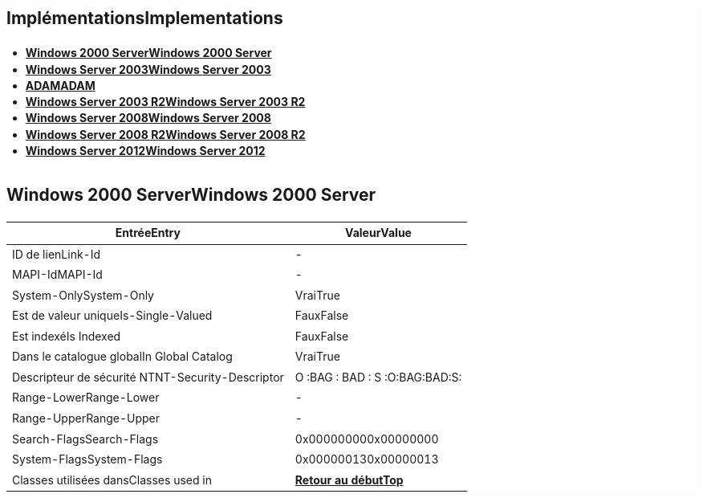 

## <a name="implementations"></a><span data-ttu-id="6a5c5-122">Implémentations</span><span class="sxs-lookup"><span data-stu-id="6a5c5-122">Implementations</span></span>

-   [<span data-ttu-id="6a5c5-123">**Windows 2000 Server**</span><span class="sxs-lookup"><span data-stu-id="6a5c5-123">**Windows 2000 Server**</span></span>](#windows-2000-server)
-   [<span data-ttu-id="6a5c5-124">**Windows Server 2003**</span><span class="sxs-lookup"><span data-stu-id="6a5c5-124">**Windows Server 2003**</span></span>](#windows-server-2003)
-   [<span data-ttu-id="6a5c5-125">**ADAM**</span><span class="sxs-lookup"><span data-stu-id="6a5c5-125">**ADAM**</span></span>](#adam)
-   [<span data-ttu-id="6a5c5-126">**Windows Server 2003 R2**</span><span class="sxs-lookup"><span data-stu-id="6a5c5-126">**Windows Server 2003 R2**</span></span>](#windows-server-2003-r2)
-   [<span data-ttu-id="6a5c5-127">**Windows Server 2008**</span><span class="sxs-lookup"><span data-stu-id="6a5c5-127">**Windows Server 2008**</span></span>](#windows-server-2008)
-   [<span data-ttu-id="6a5c5-128">**Windows Server 2008 R2**</span><span class="sxs-lookup"><span data-stu-id="6a5c5-128">**Windows Server 2008 R2**</span></span>](#windows-server-2008-r2)
-   [<span data-ttu-id="6a5c5-129">**Windows Server 2012**</span><span class="sxs-lookup"><span data-stu-id="6a5c5-129">**Windows Server 2012**</span></span>](#windows-server-2012)

## <a name="windows-2000-server"></a><span data-ttu-id="6a5c5-130">Windows 2000 Server</span><span class="sxs-lookup"><span data-stu-id="6a5c5-130">Windows 2000 Server</span></span>



| <span data-ttu-id="6a5c5-131">Entrée</span><span class="sxs-lookup"><span data-stu-id="6a5c5-131">Entry</span></span> | <span data-ttu-id="6a5c5-132">Valeur</span><span class="sxs-lookup"><span data-stu-id="6a5c5-132">Value</span></span> |
|------------------------|---------------------------------|
| <span data-ttu-id="6a5c5-133">ID de lien</span><span class="sxs-lookup"><span data-stu-id="6a5c5-133">Link-Id</span></span>                | \-                              |
| <span data-ttu-id="6a5c5-134">MAPI-Id</span><span class="sxs-lookup"><span data-stu-id="6a5c5-134">MAPI-Id</span></span>                | \-                              |
| <span data-ttu-id="6a5c5-135">System-Only</span><span class="sxs-lookup"><span data-stu-id="6a5c5-135">System-Only</span></span>            | <span data-ttu-id="6a5c5-136">Vrai</span><span class="sxs-lookup"><span data-stu-id="6a5c5-136">True</span></span>                            |
| <span data-ttu-id="6a5c5-137">Est de valeur unique</span><span class="sxs-lookup"><span data-stu-id="6a5c5-137">Is-Single-Valued</span></span>       | <span data-ttu-id="6a5c5-138">Faux</span><span class="sxs-lookup"><span data-stu-id="6a5c5-138">False</span></span>                           |
| <span data-ttu-id="6a5c5-139">Est indexé</span><span class="sxs-lookup"><span data-stu-id="6a5c5-139">Is Indexed</span></span>             | <span data-ttu-id="6a5c5-140">Faux</span><span class="sxs-lookup"><span data-stu-id="6a5c5-140">False</span></span>                           |
| <span data-ttu-id="6a5c5-141">Dans le catalogue global</span><span class="sxs-lookup"><span data-stu-id="6a5c5-141">In Global Catalog</span></span>      | <span data-ttu-id="6a5c5-142">Vrai</span><span class="sxs-lookup"><span data-stu-id="6a5c5-142">True</span></span>                            |
| <span data-ttu-id="6a5c5-143">Descripteur de sécurité NT</span><span class="sxs-lookup"><span data-stu-id="6a5c5-143">NT-Security-Descriptor</span></span> | <span data-ttu-id="6a5c5-144">O :BAG : BAD : S :</span><span class="sxs-lookup"><span data-stu-id="6a5c5-144">O:BAG:BAD:S:</span></span>                    |
| <span data-ttu-id="6a5c5-145">Range-Lower</span><span class="sxs-lookup"><span data-stu-id="6a5c5-145">Range-Lower</span></span>            | \-                              |
| <span data-ttu-id="6a5c5-146">Range-Upper</span><span class="sxs-lookup"><span data-stu-id="6a5c5-146">Range-Upper</span></span>            | \-                              |
| <span data-ttu-id="6a5c5-147">Search-Flags</span><span class="sxs-lookup"><span data-stu-id="6a5c5-147">Search-Flags</span></span>           | <span data-ttu-id="6a5c5-148">0x00000000</span><span class="sxs-lookup"><span data-stu-id="6a5c5-148">0x00000000</span></span>                      |
| <span data-ttu-id="6a5c5-149">System-Flags</span><span class="sxs-lookup"><span data-stu-id="6a5c5-149">System-Flags</span></span>           | <span data-ttu-id="6a5c5-150">0x00000013</span><span class="sxs-lookup"><span data-stu-id="6a5c5-150">0x00000013</span></span>                      |
| <span data-ttu-id="6a5c5-151">Classes utilisées dans</span><span class="sxs-lookup"><span data-stu-id="6a5c5-151">Classes used in</span></span>        | [<span data-ttu-id="6a5c5-152">**Retour au début**</span><span class="sxs-lookup"><span data-stu-id="6a5c5-152">**Top**</span></span>](c-top.md)<br/> |


